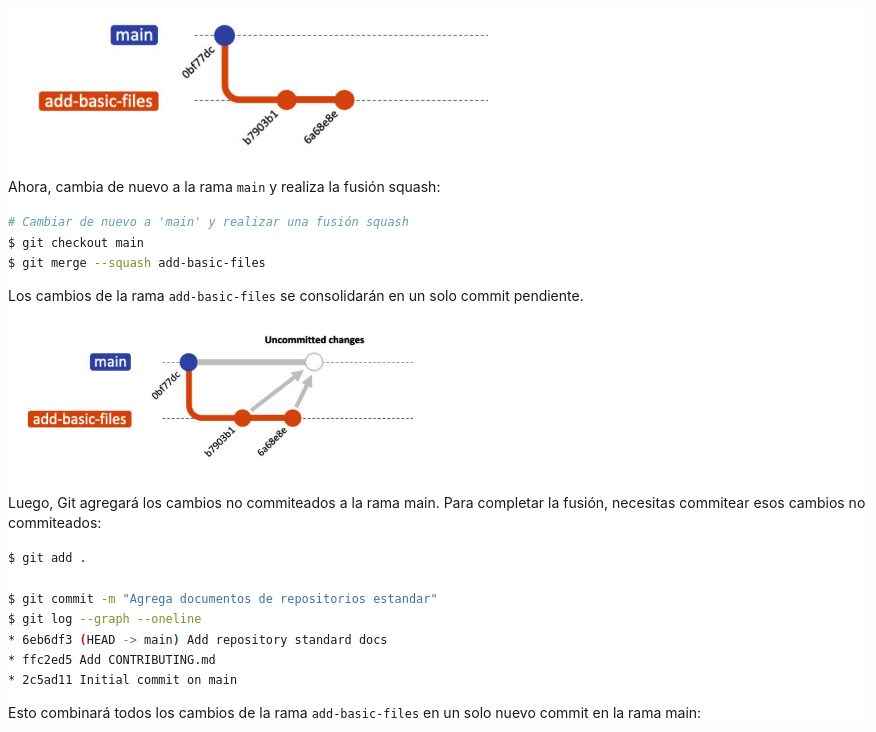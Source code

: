 <img src="Imagenes/merge-squash1.png" width="480">

Ahora, cambia de nuevo a la rama `main` y realiza la fusión squash:

```bash
# Cambiar de nuevo a 'main' y realizar una fusión squash
$ git checkout main
$ git merge --squash add-basic-files
```

Los cambios de la rama `add-basic-files` se consolidarán en un solo commit pendiente. 

<img src="Imagenes/merge-squash2.png" width="480">

Luego, Git agregará los cambios no commiteados a la rama main.  Para completar la fusión, necesitas commitear esos cambios no commiteados: 

```bash  
$ git add . 

$ git commit -m "Agrega documentos de repositorios estandar" 
$ git log --graph --oneline 
* 6eb6df3 (HEAD -> main) Add repository standard docs 
* ffc2ed5 Add CONTRIBUTING.md 
* 2c5ad11 Initial commit on main 
```

Esto combinará todos los cambios de la rama `add-basic-files` en un solo nuevo commit en la rama main: 
